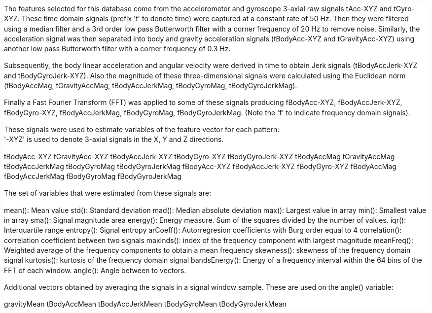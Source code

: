 
The features selected for this database come from the accelerometer and gyroscope 3-axial raw signals tAcc-XYZ and tGyro-XYZ. These time domain signals (prefix 't' to denote time) were captured at a constant rate of 50 Hz. Then they were filtered using a median filter and a 3rd order low pass Butterworth filter with a corner frequency of 20 Hz to remove noise. Similarly, the acceleration signal was then separated into body and gravity acceleration signals (tBodyAcc-XYZ and tGravityAcc-XYZ) using another low pass Butterworth filter with a corner frequency of 0.3 Hz. 

Subsequently, the body linear acceleration and angular velocity were derived in time to obtain Jerk signals (tBodyAccJerk-XYZ and tBodyGyroJerk-XYZ). Also the magnitude of these three-dimensional signals were calculated using the Euclidean norm (tBodyAccMag, tGravityAccMag, tBodyAccJerkMag, tBodyGyroMag, tBodyGyroJerkMag). 

Finally a Fast Fourier Transform (FFT) was applied to some of these signals producing fBodyAcc-XYZ, fBodyAccJerk-XYZ, fBodyGyro-XYZ, fBodyAccJerkMag, fBodyGyroMag, fBodyGyroJerkMag. (Note the 'f' to indicate frequency domain signals). 

These signals were used to estimate variables of the feature vector for each pattern:  
'-XYZ' is used to denote 3-axial signals in the X, Y and Z directions.

tBodyAcc-XYZ
tGravityAcc-XYZ
tBodyAccJerk-XYZ
tBodyGyro-XYZ
tBodyGyroJerk-XYZ
tBodyAccMag
tGravityAccMag
tBodyAccJerkMag
tBodyGyroMag
tBodyGyroJerkMag
fBodyAcc-XYZ
fBodyAccJerk-XYZ
fBodyGyro-XYZ
fBodyAccMag
fBodyAccJerkMag
fBodyGyroMag
fBodyGyroJerkMag

The set of variables that were estimated from these signals are: 

mean(): Mean value
std(): Standard deviation
mad(): Median absolute deviation 
max(): Largest value in array
min(): Smallest value in array
sma(): Signal magnitude area
energy(): Energy measure. Sum of the squares divided by the number of values. 
iqr(): Interquartile range 
entropy(): Signal entropy
arCoeff(): Autorregresion coefficients with Burg order equal to 4
correlation(): correlation coefficient between two signals
maxInds(): index of the frequency component with largest magnitude
meanFreq(): Weighted average of the frequency components to obtain a mean frequency
skewness(): skewness of the frequency domain signal 
kurtosis(): kurtosis of the frequency domain signal 
bandsEnergy(): Energy of a frequency interval within the 64 bins of the FFT of each window.
angle(): Angle between to vectors.

Additional vectors obtained by averaging the signals in a signal window sample. These are used on the angle() variable:

gravityMean
tBodyAccMean
tBodyAccJerkMean
tBodyGyroMean
tBodyGyroJerkMean



